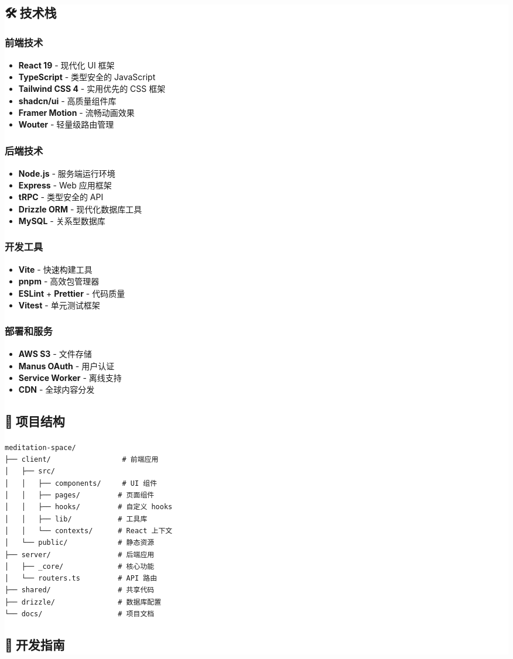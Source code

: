 ## 🛠️ 技术栈

### 前端技术
- **React 19** - 现代化 UI 框架
- **TypeScript** - 类型安全的 JavaScript
- **Tailwind CSS 4** - 实用优先的 CSS 框架
- **shadcn/ui** - 高质量组件库
- **Framer Motion** - 流畅动画效果
- **Wouter** - 轻量级路由管理

### 后端技术
- **Node.js** - 服务端运行环境
- **Express** - Web 应用框架
- **tRPC** - 类型安全的 API
- **Drizzle ORM** - 现代化数据库工具
- **MySQL** - 关系型数据库

### 开发工具
- **Vite** - 快速构建工具
- **pnpm** - 高效包管理器
- **ESLint** + **Prettier** - 代码质量
- **Vitest** - 单元测试框架

### 部署和服务
- **AWS S3** - 文件存储
- **Manus OAuth** - 用户认证
- **Service Worker** - 离线支持
- **CDN** - 全球内容分发

## 📁 项目结构

```
meditation-space/
├── client/                 # 前端应用
│   ├── src/
│   │   ├── components/     # UI 组件
│   │   ├── pages/         # 页面组件
│   │   ├── hooks/         # 自定义 hooks
│   │   ├── lib/           # 工具库
│   │   └── contexts/      # React 上下文
│   └── public/            # 静态资源
├── server/                # 后端应用
│   ├── _core/             # 核心功能
│   └── routers.ts         # API 路由
├── shared/                # 共享代码
├── drizzle/               # 数据库配置
└── docs/                  # 项目文档
```

## 🔧 开发指南
